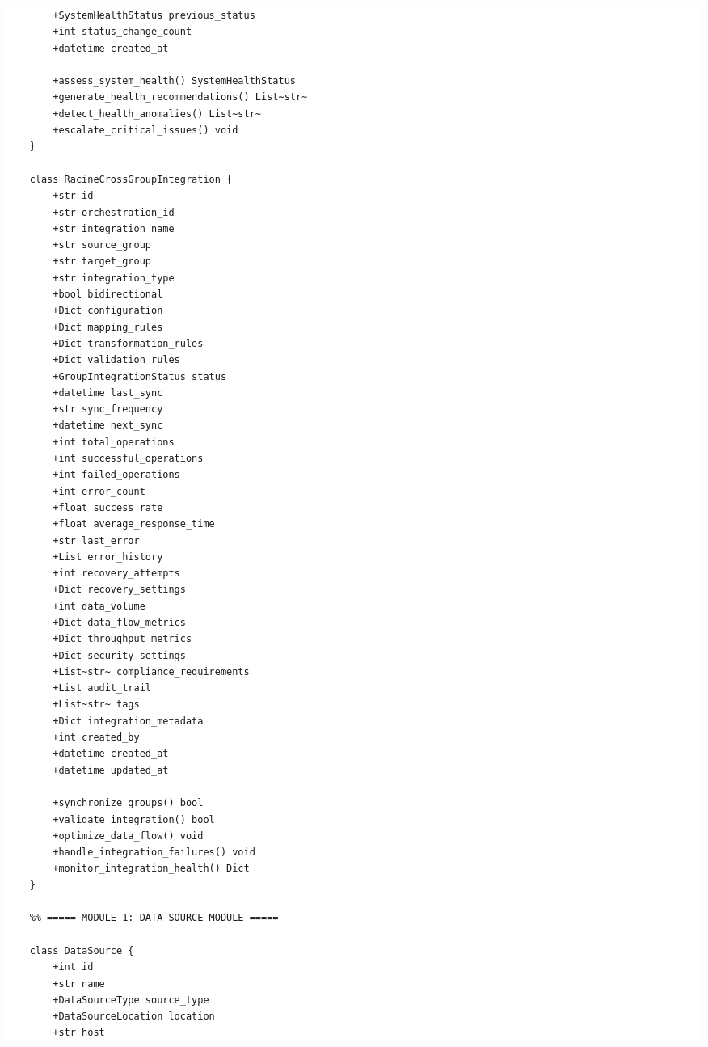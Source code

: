 ```mermaid
        +SystemHealthStatus previous_status
        +int status_change_count
        +datetime created_at
        
        +assess_system_health() SystemHealthStatus
        +generate_health_recommendations() List~str~
        +detect_health_anomalies() List~str~
        +escalate_critical_issues() void
    }
    
    class RacineCrossGroupIntegration {
        +str id
        +str orchestration_id
        +str integration_name
        +str source_group
        +str target_group
        +str integration_type
        +bool bidirectional
        +Dict configuration
        +Dict mapping_rules
        +Dict transformation_rules
        +Dict validation_rules
        +GroupIntegrationStatus status
        +datetime last_sync
        +str sync_frequency
        +datetime next_sync
        +int total_operations
        +int successful_operations
        +int failed_operations
        +int error_count
        +float success_rate
        +float average_response_time
        +str last_error
        +List error_history
        +int recovery_attempts
        +Dict recovery_settings
        +int data_volume
        +Dict data_flow_metrics
        +Dict throughput_metrics
        +Dict security_settings
        +List~str~ compliance_requirements
        +List audit_trail
        +List~str~ tags
        +Dict integration_metadata
        +int created_by
        +datetime created_at
        +datetime updated_at
        
        +synchronize_groups() bool
        +validate_integration() bool
        +optimize_data_flow() void
        +handle_integration_failures() void
        +monitor_integration_health() Dict
    }
    
    %% ===== MODULE 1: DATA SOURCE MODULE =====
    
    class DataSource {
        +int id
        +str name
        +DataSourceType source_type
        +DataSourceLocation location
        +str host
```